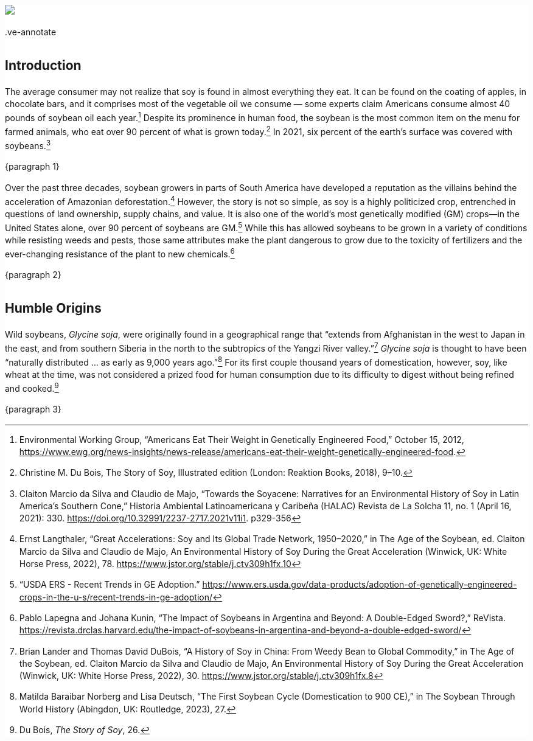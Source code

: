[![](https://v3.juncture-digital.org/images/wb.svg)](https://v3.juncture-digital.org/wb)

<param ve-config 
       title="Soybean: The Versatile Miracle Crop"
       author="Nina Elkadi"
       source-image="https://upload.wikimedia.org/wikipedia/commons/thumb/f/fc/Glycine_max_15-p.bot-glyci.max-033.jpg/1076px-Glycine_max_15-p.bot-glyci.max-033.jpg?20230117172519"
       banner="https://upload.wikimedia.org/wikipedia/commons/thumb/f/fc/Glycine_max_15-p.bot-glyci.max-033.jpg/1076px-Glycine_max_15-p.bot-glyci.max-033.jpg?20230117172519"
       layout="vertical">

.ve-annotate

## Introduction
The average consumer may not realize that soy is found in almost everything they eat. It can be found on the coating of apples, in chocolate bars, and it comprises most of the vegetable oil we consume — some experts claim Americans consume almost 40 pounds of soybean oil each year.[^1] Despite its prominence in human food, the soybean is the most common item on the menu for farmed animals, who eat over 90 percent of what is grown today.[^2] In 2021, six percent of the earth’s surface was covered with soybeans.[^3]
<param ve-image url="https://upload.wikimedia.org/wikipedia/commons/5/5d/Soybean_Oil%2C_Meal_and_Beans_%2810059732523%29.jpg"
       title="Soybean Oil, Meal, and Beans"
       description="United Soybean Board, CC BY 2.0 https://creativecommons.org/licenses/by/2.0, via Wikimedia Commons"
       fit="contain">
{paragraph 1}

Over the past three decades, soybean growers in parts of South America have developed a reputation as the villains behind the acceleration of Amazonian <span eid="Q169940">deforestation</span>.[^4] However, the story is not so simple, as soy is a highly politicized crop, entrenched in questions of land ownership, supply chains, and value. It is also one of the world’s most <span eid="Q1503477">genetically modified (GM)</span> crops—in the United States alone, over 90 percent of soybeans are GM.[^5] While this has allowed soybeans to be grown in a variety of conditions while resisting weeds and pests, those same attributes make the plant dangerous to grow due to the toxicity of <span eid="Q83323">fertilizers</span> and the ever-changing resistance of the plant to new chemicals.[^6]
 <param ve-iframe
       src="https://ourworldindata.org/grapher/soybean-production?tab=map"
	fit="contain">
{paragraph 2}

## Humble Origins
Wild soybeans, *Glycine soja*, were originally found in a geographical range that “extends from Afghanistan in the west to Japan in the east, and from southern Siberia in the north to the subtropics of the Yangzi River valley.”[^7] *Glycine soja* is thought to have been “naturally distributed … as early as 9,000 years ago.”[^8] For its first couple thousand years of <span eid="Q11395">domestication</span>, however, soy, like wheat at the time, was not considered a prized food for human consumption due to its difficulty to digest without being refined and cooked.[^9]
<param ve-map
       center="44, 125"
       zoom="5"
       title="Rough borders of Manchuria"
       prefer-geojson>
<param ve-map basemap="Esri_WorldPhysical">
<param ve-map-layer geojson
       active title="Rough borders of Manchuria"
       url="https://raw.githubusercontent.com/plant-humanities/essays/main/soybean/manchuriamap.json"
       show-labels
       show-titles
       stroke-width="0">
{paragraph 3}


[^1]: Environmental Working Group, “Americans Eat Their Weight in Genetically Engineered Food,” October 15, 2012, https://www.ewg.org/news-insights/news-release/americans-eat-their-weight-genetically-engineered-food.
[^2]: Christine M. Du Bois, The Story of Soy, Illustrated edition (London: Reaktion Books, 2018), 9–10.
[^3]: Claiton Marcio da Silva and Claudio de Majo, “Towards the Soyacene: Narratives for an Environmental History of Soy in Latin America’s Southern Cone,” Historia Ambiental Latinoamericana y Caribeña (HALAC) Revista de La Solcha 11, no. 1 (April 16, 2021): 330. https://doi.org/10.32991/2237-2717.2021v11i1. p329-356
[^4]: Ernst Langthaler, “Great Accelerations: Soy and Its Global Trade Network, 1950–2020,” in The Age of the Soybean, ed. Claiton Marcio da Silva and Claudio de Majo, An Environmental History of Soy During the Great Acceleration (Winwick, UK: White Horse Press, 2022), 78. https://www.jstor.org/stable/j.ctv309h1fx.10
[^5]: “USDA ERS - Recent Trends in GE Adoption.” https://www.ers.usda.gov/data-products/adoption-of-genetically-engineered-crops-in-the-u-s/recent-trends-in-ge-adoption/
[^6]: Pablo Lapegna and Johana Kunin, “The Impact of Soybeans in Argentina and Beyond: A Double-Edged Sword?,” ReVista. https://revista.drclas.harvard.edu/the-impact-of-soybeans-in-argentina-and-beyond-a-double-edged-sword/
[^7]: Brian Lander and Thomas David DuBois, “A History of Soy in China: From Weedy Bean to Global Commodity,” in The Age of the Soybean, ed. Claiton Marcio da Silva and Claudio de Majo, An Environmental History of Soy During the Great Acceleration (Winwick, UK: White Horse Press, 2022), 30. https://www.jstor.org/stable/j.ctv309h1fx.8
[^8]: Matilda Baraibar Norberg and Lisa Deutsch, “The First Soybean Cycle (Domestication to 900 CE),” in The Soybean Through World History (Abingdon, UK: Routledge, 2023), 27.
[^9]: Du Bois, *The Story of Soy*, 26.
[^10]: Du Bois, *The Story of Soy*, 26.
[^11]: Deutsch, “The First Soybean Cycle (Domestication to 900 CE),” 32.
[^12]: Deutsch, 35.
[^13]: Lander and DuBois, “A History of Soy in China,” 30.
[^14]: Lander and DuBois, 30.
[^15]: Lander and DuBois, 30.
[^16]: Lander and DuBois, “A History of Soy in China,” 33–34.
[^17]: T. Hymowitz and J. R. Harlan, “Introduction of Soybean to North America by Samuel Bowen in 1765,” Economic Botany 37, no. 4 (1983): 373.
[^18]: The gentleman’s magazine, The Gentleman’s Magazine. Volume 37,  1767 (London : E. Cave, 1767), 253. http://archive.org/details/s2492id1330009
[^19]: Lander and DuBois, 39.
[^20]: Raj Patel, Stuffed and Starved: The Hidden Battle for the World Food System - Revised and Updated, Expanded edition (Brooklyn, N.Y: Melville House, 2012), 167.
[^21]: Patel, 167.
[^22]: Du Bois, The Story of Soy, 39–40.
[^23]: Du Bois, 42.
[^24]: Du Bois, The Story of Soy, 8.
[^25]: Lander and DuBois, “A History of Soy in China,” 39.
[^26]: Rhuan Targino Zaleski Trindade, “The Polish-Brazilian Soy Connection: Ceslau Biezanko and the Introduction of Soy Utilities in Rio Grande Do Sul During the 1930s,” in The Age of the Soybean, ed. Claiton Marcio da Silva and Claudio de Majo, An Environmental History of Soy During the Great Acceleration (Winwick, UK: White Horse Press, 2022), 55. https://www.jstor.org/stable/j.ctv309h1fx.9
[^27]: Trindade, 49.
[^28]: W. J. (William Joseph) Morse, The Soy Bean : Its Culture and Uses (Washington, D.C. : U.S. Department of Agriculture, 1918), 5. http://archive.org/details/CAT87202617
[^29]: “The Value of Soy Beans as a Food.,” Chicago Packer, December 29, 1917, Illinois Digital Newspaper Collections. https://idnc.library.illinois.edu/?a=d&d=CHP19171229.1.16&e=-------en-20--1--img-txIN-soy
[^30]: “The Value of Soy Beans as a Food.”
[^31]: Ines Prodöhl, Globalizing the Soybean: Fat, Feed, and Sometimes Food, c. 1900–1950 (Edition 1), Routledge Studies in Modern History (United Kingdom: Taylor and Francis, 2023), 7. https://doi.org/10.4324/9781003255222
[^32]: Prodöhl, 6.
[^33]: Greg Grandin, Fordlandia: The Rise and Fall of Henry Ford’s Forgotten Jungle City, First Edition (New York: Picador, 2010), 61–62.
[^34]: Christine M. Du Bois, Chee Beng Tan, and Sidney Wilfred Mintz, The World of Soy (Singapore: NUS Press, 2008), 5.
[^35]: Prodöhl, Globalizing the Soybean, 2.
[^36]: Joana Colussi and Gary Schnitkey, “Brazil Likely to Remain World Leader in Soybean Production,” Farmdoc Daily 11, no. 105 (July 12, 2021). https://farmdocdaily.illinois.edu/2021/07/brazil-likely-to-remain-world-leader-in-soybean-production.html
[^37]: Matilda Baraibar Norberg, “Sojización as a New First Movement: A Polanyian Analysis of the South American Soybean ‘Boom,’” in The Age of the Soybean, ed. Claiton Marcio da Silva and Claudio de Majo, An Environmental History of Soy During the Great Acceleration (Winwick, UK: White Horse Press, 2022), 91. https://www.jstor.org/stable/j.ctv309h1fx.11
[^38]: Langthaler, “Great Accelerations,” 76.
[^39]: Langthaler, 65.
[^40]: Langthaler, 78. For more on this, see the description of soybeans as a “new colonizer” in the Amazon, Miguel Altieri and Walter Pengue, “GM soybean: Latin America’s new colonizer,” January 21, 2006. https://grain.org/es/article/entries/588-gm-soybean-latin-america-s-new-colonizer
[^41]: Mauricio Torres and Sue Branford, Amazon Besieged: By Dams, Soya, Agribusiness and Land-Grabbing (Rugby, UK: Practical Action Publishing, 2018), 63.
[^42]: Langthaler, “Great Accelerations,” 78.
[^43]: Pablo Lapegna, Soybeans and Power: Genetically Modified Crops, Environmental Politics, and Social Movements in Argentina, Global and Comparative Ethnography (United Kingdom: Oxford University Press, 2016), 27. https://doi.org/10.1093/acprof:oso/9780190215132.001.0001
[^44]: Enrique Antonio Mejia, “Five Decades of Soybean Agriculture: Soil Nitrogen Exports and Social Costs in the Argentine Pampas, 1970–2021,” in The Age of the Soybean, ed. Claiton Marcio da Silva and Claudio de Majo, An Environmental History of Soy During the Great Acceleration (Winwick, UK: White Horse Press, 2022), 188, https://www.jstor.org/stable/j.ctv309h1fx.15.
[^45]: Lapegna, 29.
[^46]: Lapegna, Soybeans and Power, 27.
[^47]: Lapegna, 38.
[^48]: Lapegna, 87.
[^49]: Lapegna, 88.
[^50]: Lapegna, 90-92, 101.
[^51]: Lapegna, 106.
[^52]: Carmen Costas-Ferreira, Rafael Durán, and Lilian R. F. Faro, “Toxic Effects of Glyphosate on the Nervous System: A Systematic Review,” International Journal of Molecular Sciences 23, no. 9 (April 21, 2022): 4605. https://doi.org/10.3390/ijms23094605
[^53]: “Can Roundup Cause Cancer?” University of Washington Interdisciplinary Center for Exposures, Diseases, Genomics and Environment, https://deohs.washington.edu/edge/blog/can-roundup-cause-cancer.
[^54]: Luiz C. Barbosa, Guardians of the Brazilian Amazon Rainforest: Environmental Organizations and Development (London; New York: Routledge, 2015), 92.
[^55]: Greenpeace International, “Eating up the Amazon,” April 2006, 44. https://www.greenpeace.org/usa/wp-content/uploads/legacy/Global/usa/report/2010/2/eating-up-the-amazon.pdf?53ea6e
[^56]: Barbosa, Guardians of the Brazilian Amazon Rainforest, 93.
[^57]: Barbosa, 95.
[^58]: “Why Cattle Ranching Is the Biggest Deforestation Driver in the Amazon,” Dialogo Chino (blog), September 19, 2022. https://dialogochino.net/en/agriculture/58442-how-cattle-ranching-became-the-biggest-deforestation-driver-in-the-amazon/
[^59]: Torres and Branford, Amazon Besieged, 86.
[^60]: One point especially worth noting is that farmers often prepare the soil for planting soy by planting something else first. Additionally, it is difficult to trace small accounts of deforestation. For more on this, see Brenda Baletti, “Saving the Amazon? Sustainable Soy and the New Extractivism,” Environment and Planning. A 46, no. 1 (2014): 5–25. https://doi.org/10.1068/a45241.
[^61]: See more information on soya production via the Food and Agriculture Organization of the United Nations, “FAOSTAT.” https://www.fao.org/faostat/en/#data/QCL
[^62]: Mejia, “Five Decades of Soybean Agriculture,” 197.
[^63]: Lapegna, Soybeans and Power, 40.
[^64]: Mejia, “Five Decades of Soybean Agriculture,” 199.
[^65]: Mejia, 202.
[^66]: Torres and Branford, Amazon Besieged, 62.
[^67]: “In Lula’s First Six Months, Brazil Amazon Deforestation Dropped 34%, Reversing Trend under Bolsonaro,” AP News, July 6, 2023. https://apnews.com/article/brazil-amazon-deforestation-lula-climate-change-2fe225f71a8f484e8d365ea641acd65e
[^68]: Patel, Stuffed and Starved, 190; “Even with signs of a drop in 2023, deforestation remains high in the Amazon; situation is critical in the Cerrado,” World Wildlife Fund, May 5, 2023. https://www.wwf.org.br/?85601/Even-with-signs-of-a-drop-in-2023-deforestation-remains-high-in-the-Amazon-situation-is-critical-in-the-Cerrado
[^69]: Andrew Ofstehage, “Transmission of the Brazil Model of Industrial Soybean Production: A Comparative Study of Two Migrant Farming Communities in the Brazilian Cerrado,” in In Defense of Farmers: The Future of Agriculture in the Shadow of Corporate Power (Lincoln: University of Nebraska Press, 2019).
[^70]: “Can We Feed the World and Ensure No One Goes Hungry? | UN News,” October 3, 2019. https://news.un.org/en/story/2019/10/1048452